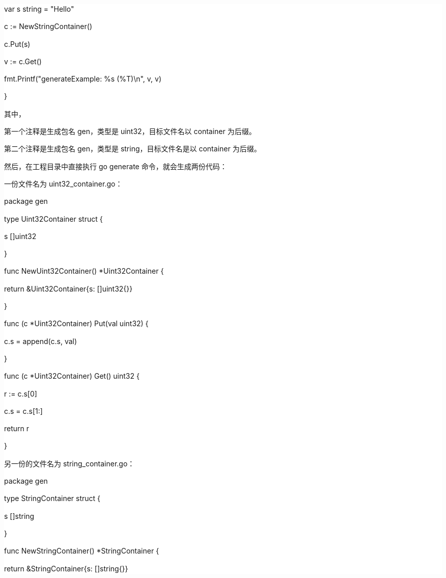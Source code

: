 var s string = "Hello"

c := NewStringContainer()

c.Put(s)

v := c.Get()

fmt.Printf("generateExample: %s (%T)\\n", v, v)

}

其中，

第一个注释是生成包名 gen，类型是 uint32，目标文件名以 container 为后缀。

第二个注释是生成包名 gen，类型是 string，目标文件名是以 container 为后缀。

然后，在工程目录中直接执行 go generate 命令，就会生成两份代码：

一份文件名为 uint32\_container.go：

package gen

type Uint32Container struct {

s \[\]uint32

}

func NewUint32Container() \*Uint32Container {

return &Uint32Container{s: \[\]uint32{}}

}

func (c \*Uint32Container) Put(val uint32) {

c.s = append(c.s, val)

}

func (c \*Uint32Container) Get() uint32 {

r := c.s\[0\]

c.s = c.s\[1:\]

return r

}

另一份的文件名为 string\_container.go：

package gen

type StringContainer struct {

s \[\]string

}

func NewStringContainer() \*StringContainer {

return &StringContainer{s: \[\]string{}}
